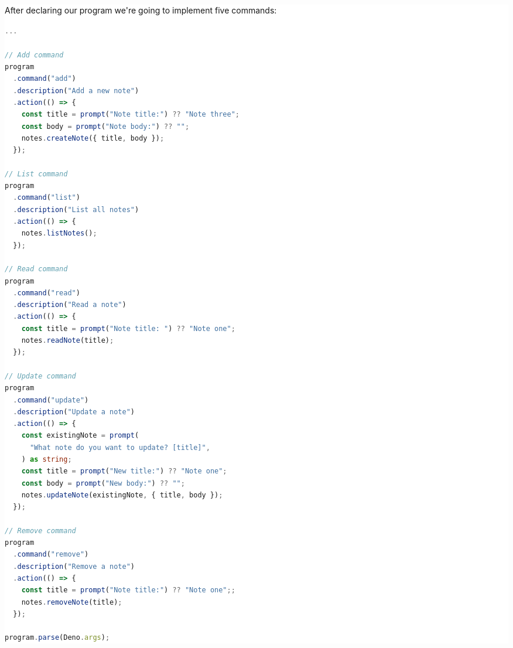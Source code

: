 After declaring our program we're going to implement five commands:

```ts
...

// Add command
program
  .command("add")
  .description("Add a new note")
  .action(() => {
    const title = prompt("Note title:") ?? "Note three";
    const body = prompt("Note body:") ?? "";
    notes.createNote({ title, body });
  });

// List command
program
  .command("list")
  .description("List all notes")
  .action(() => {
    notes.listNotes();
  });

// Read command
program
  .command("read")
  .description("Read a note")
  .action(() => {
    const title = prompt("Note title: ") ?? "Note one";
    notes.readNote(title);
  });

// Update command
program
  .command("update")
  .description("Update a note")
  .action(() => {
    const existingNote = prompt(
      "What note do you want to update? [title]",
    ) as string;
    const title = prompt("New title:") ?? "Note one";
    const body = prompt("New body:") ?? "";
    notes.updateNote(existingNote, { title, body });
  });

// Remove command
program
  .command("remove")
  .description("Remove a note")
  .action(() => {
    const title = prompt("Note title:") ?? "Note one";;
    notes.removeNote(title);
  });

program.parse(Deno.args);
```
